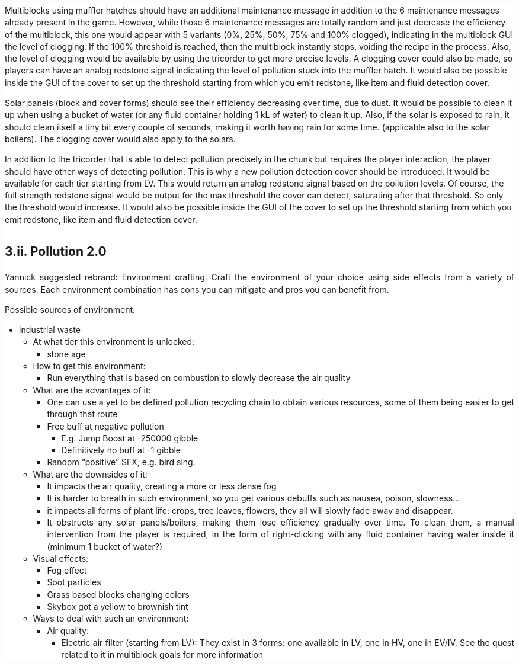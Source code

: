 Multiblocks using muffler hatches should have an additional maintenance message in addition to the 6 maintenance messages already present in the game. However, while those 6 maintenance messages are totally random and just decrease the efficiency of the multiblock, this one would appear with 5 variants (0%, 25%, 50%, 75% and 100% clogged), indicating in the multiblock GUI the level of clogging. If the 100% threshold is reached, then the multiblock instantly stops, voiding the recipe in the process. Also, the level of clogging would be available by using the tricorder to get more precise levels. A clogging cover could also be made, so players can have an analog redstone signal indicating the level of pollution stuck into the muffler hatch. It would also be possible inside the GUI of the cover to set up the threshold starting from which you emit redstone, like item and fluid detection cover.

Solar panels (block and cover forms) should see their efficiency decreasing over time, due to dust. It would be possible to clean it up when using a bucket of water (or any fluid container holding 1 kL of water) to clean it up. Also, if the solar is exposed to rain, it should clean itself a tiny bit every couple of seconds, making it worth having rain for some time. (applicable also to the solar boilers). The clogging cover would also apply to the solars.

In addition to the tricorder that is able to detect pollution precisely in the chunk but requires the player interaction, the player should have other ways of detecting pollution. This is why a new pollution detection cover should be introduced. It would be available for each tier starting from LV. This would return an analog redstone signal based on the pollution levels. Of course, the full strength redstone signal would be output for the max threshold the cover can detect, saturating after that threshold. So only the threshold would increase. It would also be possible inside the GUI of the cover to set up the threshold starting from which you emit redstone, like item and fluid detection cover.
</div>

## 3.ii. Pollution 2.0
<div align="justify">
Yannick suggested rebrand: Environment crafting. Craft the environment of your choice using side effects from a variety of sources. Each environment combination has cons you can mitigate and pros you can benefit from.

Possible sources of environment:
- Industrial waste
    - At what tier this environment is unlocked:
        - stone age
    - How to get this environment:
        - Run everything that is based on combustion to slowly decrease the air quality
    - What are the advantages of it:
        - One can use a yet to be defined pollution recycling chain to obtain various resources, some of them being easier to get through that route
        - Free buff at negative pollution
            - E.g. Jump Boost at -250000 gibble
            - Definitively no buff at -1 gibble
        - Random “positive” SFX, e.g. bird sing.
    - What are the downsides of it:
        - It impacts the air quality, creating a more or less dense fog
        - It is harder to breath in such environment, so you get various debuffs such as nausea, poison, slowness…
        - it impacts all forms of plant life: crops, tree leaves, flowers, they all will slowly fade away and disappear.
        - It obstructs any solar panels/boilers, making them lose efficiency gradually over time. To clean them, a manual intervention from the player is required, in the form of right-clicking with any fluid container having water inside it (minimum 1 bucket of water?)
    - Visual effects:
        - Fog effect
        - Soot particles
        - Grass based blocks changing colors
        - Skybox got a yellow to brownish tint
    - Ways to deal with such an environment:
        - Air quality:
            - Electric air filter (starting from LV): They exist in 3 forms: one available in LV, one in HV, one in EV/IV. See the quest related to it in multiblock goals for more information